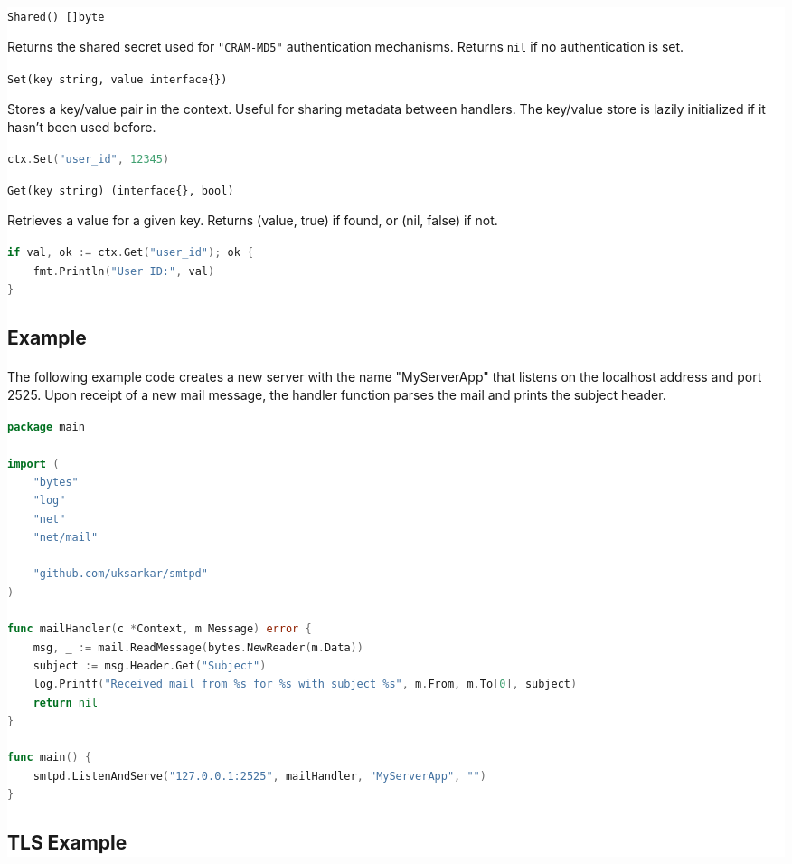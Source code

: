 `Shared() []byte`

Returns the shared secret used for `"CRAM-MD5"` authentication mechanisms. Returns `nil` if no authentication is set.

`Set(key string, value interface{})`

Stores a key/value pair in the context. Useful for sharing metadata between handlers.
The key/value store is lazily initialized if it hasn’t been used before.

```go
ctx.Set("user_id", 12345)
```

`Get(key string) (interface{}, bool)`

Retrieves a value for a given key. Returns (value, true) if found, or (nil, false) if not.

```go
if val, ok := ctx.Get("user_id"); ok {
    fmt.Println("User ID:", val)
}
```

## Example

The following example code creates a new server with the name "MyServerApp" that listens on the localhost address and port 2525. Upon receipt of a new mail message, the handler function parses the mail and prints the subject header.

```go
package main

import (
    "bytes"
    "log"
    "net"
    "net/mail"

    "github.com/uksarkar/smtpd"
)

func mailHandler(c *Context, m Message) error {
    msg, _ := mail.ReadMessage(bytes.NewReader(m.Data))
    subject := msg.Header.Get("Subject")
    log.Printf("Received mail from %s for %s with subject %s", m.From, m.To[0], subject)
    return nil
}

func main() {
    smtpd.ListenAndServe("127.0.0.1:2525", mailHandler, "MyServerApp", "")
}
```

## TLS Example
